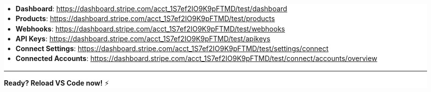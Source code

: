 - **Dashboard**: https://dashboard.stripe.com/acct_1S7ef2IO9K9pFTMD/test/dashboard
- **Products**: https://dashboard.stripe.com/acct_1S7ef2IO9K9pFTMD/test/products
- **Webhooks**: https://dashboard.stripe.com/acct_1S7ef2IO9K9pFTMD/test/webhooks
- **API Keys**: https://dashboard.stripe.com/acct_1S7ef2IO9K9pFTMD/test/apikeys
- **Connect Settings**: https://dashboard.stripe.com/acct_1S7ef2IO9K9pFTMD/test/settings/connect
- **Connected Accounts**: https://dashboard.stripe.com/acct_1S7ef2IO9K9pFTMD/test/connect/accounts/overview

---

**Ready? Reload VS Code now!** ⚡
